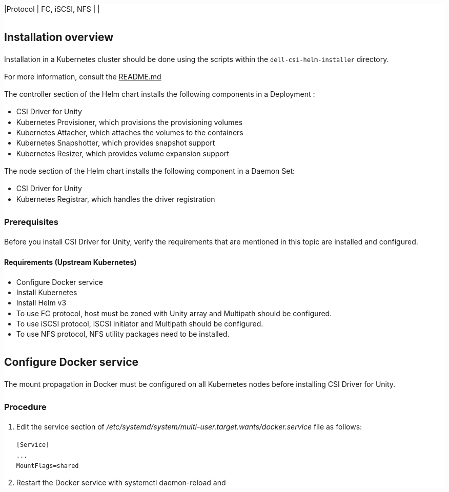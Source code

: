 |Protocol | FC, iSCSI, NFS |  |

## Installation overview

Installation in a Kubernetes cluster should be done using the scripts within the `dell-csi-helm-installer` directory. 

For more information, consult the [README.md](dell-csi-helm-installer/README.md)

The controller section of the Helm chart installs the following components in a Deployment :

* CSI Driver for Unity
* Kubernetes Provisioner, which provisions the provisioning volumes
* Kubernetes Attacher, which attaches the volumes to the containers
* Kubernetes Snapshotter, which provides snapshot support
* Kubernetes Resizer, which provides volume expansion support

The node section of the Helm chart installs the following component in a Daemon Set:

* CSI Driver for Unity
* Kubernetes Registrar, which handles the driver registration

### Prerequisites

Before you install CSI Driver for Unity, verify the requirements that are mentioned in this topic are installed and configured.

#### Requirements (Upstream Kubernetes)

* Configure Docker service
* Install Kubernetes
* Install Helm v3
* To use FC protocol, host must be zoned with Unity array and Multipath should be configured.
* To use iSCSI protocol, iSCSI initiator and Multipath should be configured.
* To use NFS protocol, NFS utility packages need to be installed.

## Configure Docker service

The mount propagation in Docker must be configured on all Kubernetes nodes before installing CSI Driver for Unity.

### Procedure

1. Edit the service section of */etc/systemd/system/multi-user.target.wants/docker.service* file as follows:

    ```
    [Service]
    ...
    MountFlags=shared
    ```
    
2. Restart the Docker service with systemctl daemon-reload and

